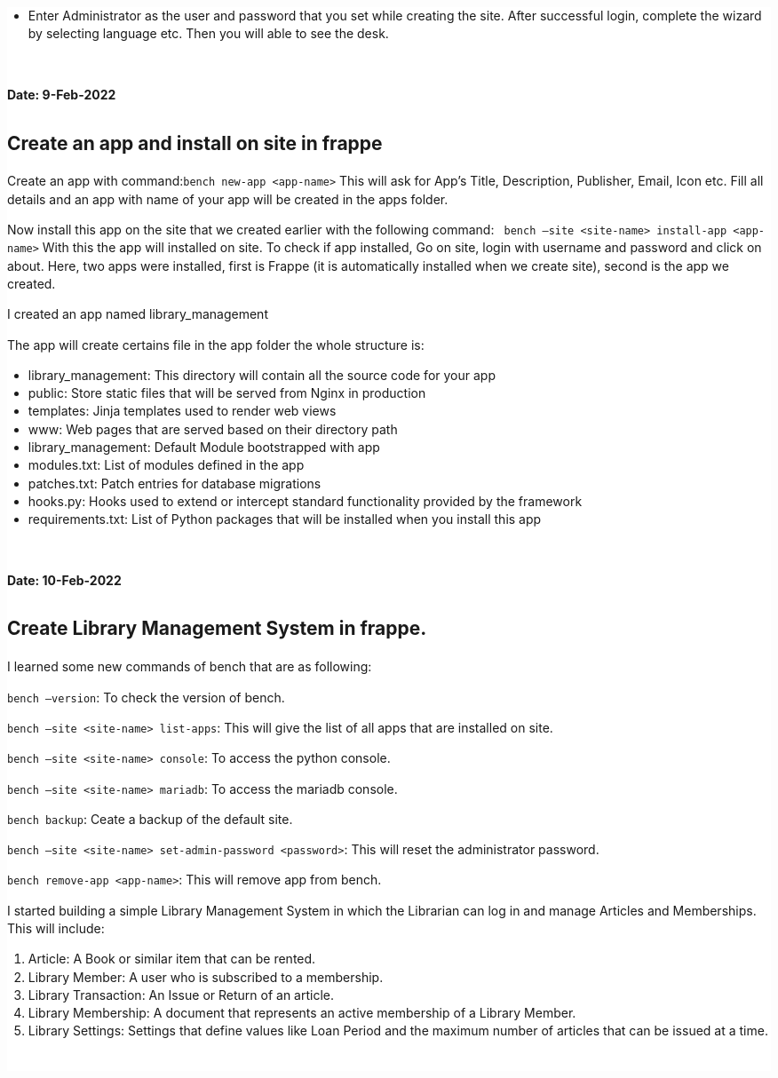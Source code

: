 - Enter Administrator as the user and password that you set while creating the site. After successful login, complete the wizard by selecting language etc. Then you will able to see the desk.
<br>

**Date: 9-Feb-2022**

## Create an app and install on site in frappe

Create an app with command:`bench new-app <app-name>`
This will ask for App’s Title, Description, Publisher, Email, Icon etc.
Fill all details and an app with name  of your app will be created in the apps folder.

Now install this app on the site that we created earlier with the following command: ` bench –site <site-name> install-app <app-name>`
With this the app will installed on site. To check if app installed, Go on site, login with username and password and click on about.
Here, two apps were installed, first is Frappe (it is automatically installed when we create site), second is the app we created.

I created an app named library_management

The app will create certains file in the app folder the whole structure is:
- library_management: This directory will contain all the source code for your app 
- public: Store static files that will be served from Nginx in production 
- templates: Jinja templates used to render web views 
- www: Web pages that are served based on their directory path 
- library_management: Default Module bootstrapped with app 
- modules.txt: List of modules defined in the app 
- patches.txt: Patch entries for database migrations 
- hooks.py: Hooks used to extend or intercept standard functionality provided by the framework 
- requirements.txt: List of Python packages that will be installed when you install this app 
<br>

**Date: 10-Feb-2022**

## Create Library Management System in frappe.

I learned some new commands of bench that are as following:

`bench –version`: To check the version of bench.

`bench –site <site-name> list-apps`: This will give the list of all apps that are installed on site.

`bench –site <site-name> console`: To access the python console.

`bench –site <site-name> mariadb`: To access the mariadb console.

`bench backup`: Ceate a backup of the default site.

`bench –site <site-name> set-admin-password <password>`: This will reset the administrator password.

`bench remove-app <app-name>`: This will remove app from bench.

I started building a simple Library Management System in which the Librarian can log in and manage Articles and Memberships. This will include:
1. Article: A Book or similar item that can be rented. 
2. Library Member: A user who is subscribed to a membership. 
3. Library Transaction: An Issue or Return of an article. 
4. Library Membership: A document that represents an active membership of a Library Member. 
5. Library Settings: Settings that define values like Loan Period and the maximum number of articles that can be issued at a time. 
<br>
